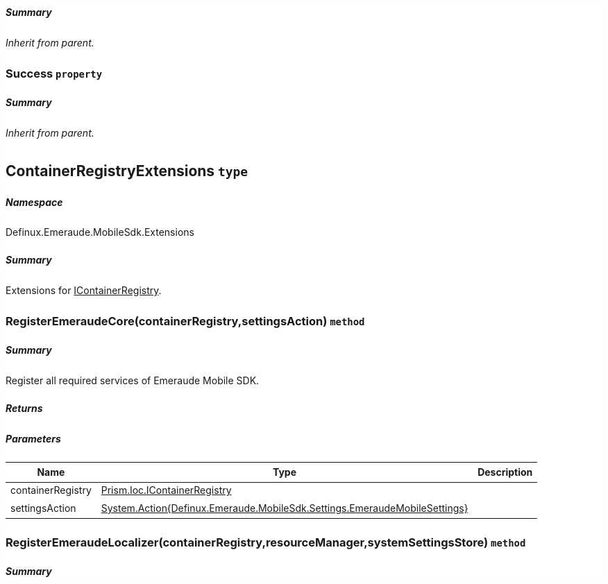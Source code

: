 ##### Summary

*Inherit from parent.*

<a name='P-Definux-Emeraude-MobileSdk-ServiceAgents-Models-Results-BearerAuthenticationResult-Success'></a>
### Success `property`

##### Summary

*Inherit from parent.*

<a name='T-Definux-Emeraude-MobileSdk-Extensions-ContainerRegistryExtensions'></a>
## ContainerRegistryExtensions `type`

##### Namespace

Definux.Emeraude.MobileSdk.Extensions

##### Summary

Extensions for [IContainerRegistry](#T-Prism-Ioc-IContainerRegistry 'Prism.Ioc.IContainerRegistry').

<a name='M-Definux-Emeraude-MobileSdk-Extensions-ContainerRegistryExtensions-RegisterEmeraudeCore-Prism-Ioc-IContainerRegistry,System-Action{Definux-Emeraude-MobileSdk-Settings-EmeraudeMobileSettings}-'></a>
### RegisterEmeraudeCore(containerRegistry,settingsAction) `method`

##### Summary

Register all required services of Emeraude Mobile SDK.

##### Returns



##### Parameters

| Name | Type | Description |
| ---- | ---- | ----------- |
| containerRegistry | [Prism.Ioc.IContainerRegistry](#T-Prism-Ioc-IContainerRegistry 'Prism.Ioc.IContainerRegistry') |  |
| settingsAction | [System.Action{Definux.Emeraude.MobileSdk.Settings.EmeraudeMobileSettings}](http://msdn.microsoft.com/query/dev14.query?appId=Dev14IDEF1&l=EN-US&k=k:System.Action 'System.Action{Definux.Emeraude.MobileSdk.Settings.EmeraudeMobileSettings}') |  |

<a name='M-Definux-Emeraude-MobileSdk-Extensions-ContainerRegistryExtensions-RegisterEmeraudeLocalizer-Prism-Ioc-IContainerRegistry,System-Resources-ResourceManager,Definux-Emeraude-MobileSdk-Stores-ISystemSettingsStore-'></a>
### RegisterEmeraudeLocalizer(containerRegistry,resourceManager,systemSettingsStore) `method`

##### Summary
